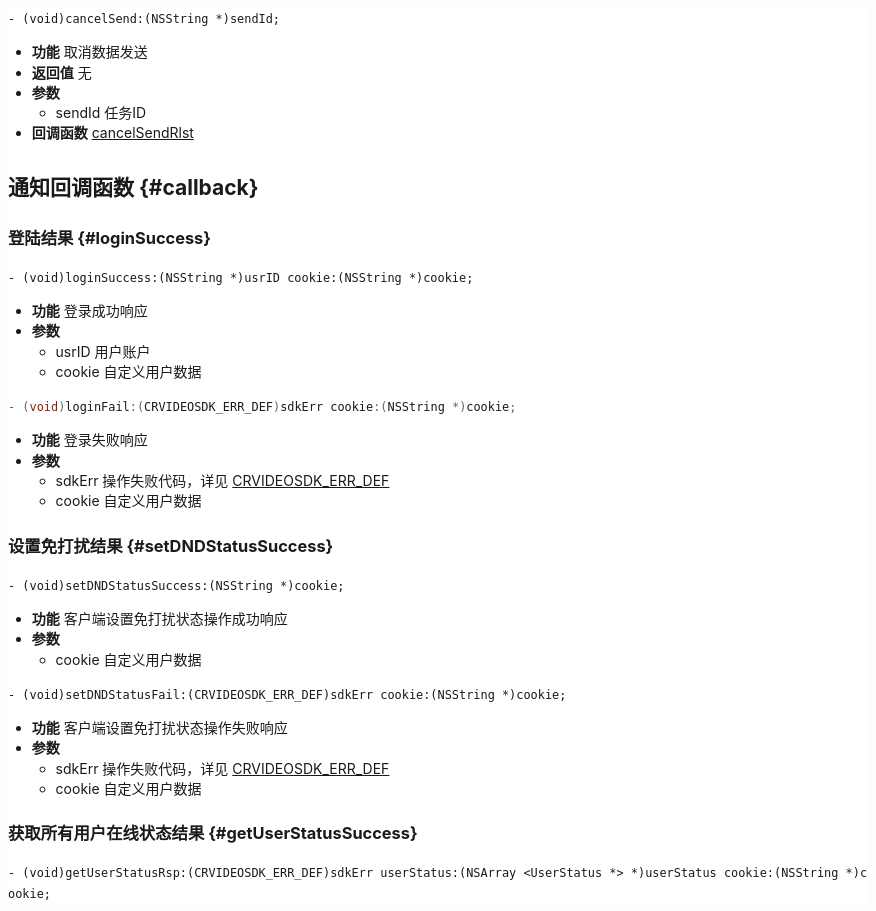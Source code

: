 ```objc
- (void)cancelSend:(NSString *)sendId;
```

* **功能** 取消数据发送
* **返回值** 无
* **参数**
  * sendId 任务ID
* **回调函数** [cancelSendRlst](#cancelSendRlst)

## 通知回调函数 {#callback}

### 登陆结果 {#loginSuccess}

```objc
- (void)loginSuccess:(NSString *)usrID cookie:(NSString *)cookie;
```

* **功能** 登录成功响应
* **参数**
  * usrID 用户账户
  * cookie 自定义用户数据

```cpp
- (void)loginFail:(CRVIDEOSDK_ERR_DEF)sdkErr cookie:(NSString *)cookie;
```

* **功能** 登录失败响应
* **参数**
  * sdkErr 操作失败代码，详见 [CRVIDEOSDK_ERR_DEF](constant.md#CRVIDEOSDK_ERR_DEF)
  * cookie 自定义用户数据

### 设置免打扰结果 {#setDNDStatusSuccess}

```objc
- (void)setDNDStatusSuccess:(NSString *)cookie;
```

* **功能** 客户端设置免打扰状态操作成功响应
* **参数**
  * cookie 自定义用户数据

```objc
- (void)setDNDStatusFail:(CRVIDEOSDK_ERR_DEF)sdkErr cookie:(NSString *)cookie;
```

* **功能** 客户端设置免打扰状态操作失败响应
* **参数**
  * sdkErr 操作失败代码，详见 [CRVIDEOSDK_ERR_DEF](constant.md#CRVIDEOSDK_ERR_DEF)
  * cookie 自定义用户数据

### 获取所有用户在线状态结果 {#getUserStatusSuccess}

```objc
- (void)getUserStatusRsp:(CRVIDEOSDK_ERR_DEF)sdkErr userStatus:(NSArray <UserStatus *> *)userStatus cookie:(NSString *)cookie;
```

